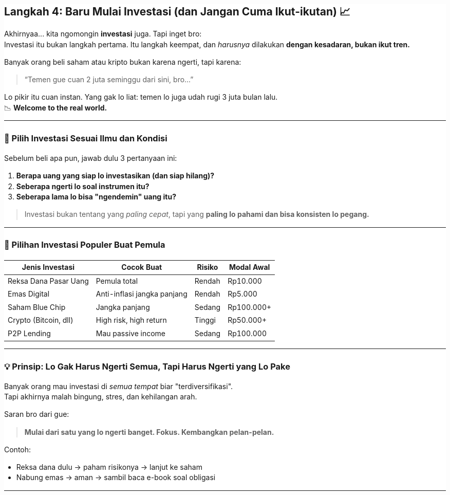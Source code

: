 
## Langkah 4: Baru Mulai Investasi (dan Jangan Cuma Ikut-ikutan) 📈

Akhirnyaa... kita ngomongin **investasi** juga. Tapi inget bro:  
Investasi itu bukan langkah pertama. Itu langkah keempat, dan *harusnya* dilakukan **dengan kesadaran, bukan ikut tren.**

Banyak orang beli saham atau kripto bukan karena ngerti, tapi karena:
> “Temen gue cuan 2 juta seminggu dari sini, bro...”

Lo pikir itu cuan instan. Yang gak lo liat: temen lo juga udah rugi 3 juta bulan lalu.  
📉 **Welcome to the real world.**

---

### 🧠 Pilih Investasi Sesuai Ilmu dan Kondisi

Sebelum beli apa pun, jawab dulu 3 pertanyaan ini:

1. **Berapa uang yang siap lo investasikan (dan siap hilang)?**
2. **Seberapa ngerti lo soal instrumen itu?**
3. **Seberapa lama lo bisa "ngendemin" uang itu?**

> Investasi bukan tentang yang *paling cepat*, tapi yang **paling lo pahami dan bisa konsisten lo pegang.**

---

### 🔎 Pilihan Investasi Populer Buat Pemula

| Jenis Investasi         | Cocok Buat                  | Risiko     | Modal Awal   |
|-------------------------|-----------------------------|------------|--------------|
| Reksa Dana Pasar Uang   | Pemula total                | Rendah     | Rp10.000     |
| Emas Digital            | Anti-inflasi jangka panjang | Rendah     | Rp5.000      |
| Saham Blue Chip         | Jangka panjang              | Sedang     | Rp100.000+   |
| Crypto (Bitcoin, dll)   | High risk, high return      | Tinggi     | Rp50.000+    |
| P2P Lending             | Mau passive income          | Sedang     | Rp100.000    |

---

### 💡 Prinsip: **Lo Gak Harus Ngerti Semua, Tapi Harus Ngerti yang Lo Pake**

Banyak orang mau investasi di *semua tempat* biar "terdiversifikasi".  
Tapi akhirnya malah bingung, stres, dan kehilangan arah.

Saran bro dari gue:
> **Mulai dari satu yang lo ngerti banget. Fokus. Kembangkan pelan-pelan.**

Contoh:
- Reksa dana dulu → paham risikonya → lanjut ke saham
- Nabung emas → aman → sambil baca e-book soal obligasi

---
